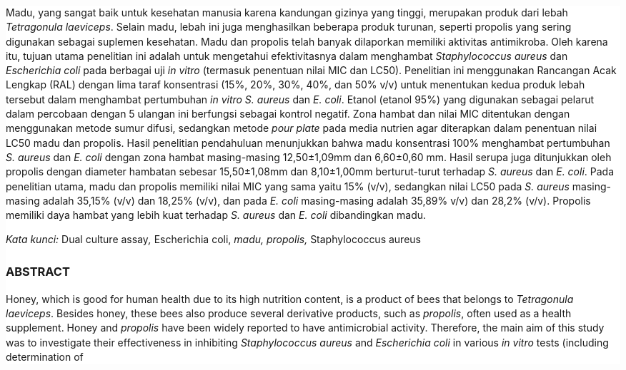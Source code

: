 <p><span class="font4">Madu, yang sangat baik untuk kesehatan manusia karena kandungan gizinya yang tinggi, merupakan produk dari lebah </span><span class="font4" style="font-style:italic;">Tetragonula laeviceps</span><span class="font4">. Selain madu, lebah ini juga menghasilkan beberapa produk turunan, seperti propolis yang sering digunakan sebagai suplemen kesehatan. Madu dan propolis telah banyak dilaporkan memiliki aktivitas antimikroba. Oleh karena itu, tujuan utama penelitian ini adalah untuk mengetahui efektivitasnya dalam menghambat </span><span class="font4" style="font-style:italic;">Staphylococcus aureus</span><span class="font4"> dan </span><span class="font4" style="font-style:italic;">Escherichia coli</span><span class="font4"> pada berbagai uji </span><span class="font4" style="font-style:italic;">in vitro</span><span class="font4"> (termasuk penentuan nilai MIC dan LC</span><span class="font2">50</span><span class="font4">). Penelitian ini menggunakan Rancangan Acak Lengkap (RAL) dengan lima taraf konsentrasi (15%, 20%, 30%, 40%, dan 50% v/v) untuk menentukan kedua produk lebah tersebut dalam menghambat pertumbuhan </span><span class="font4" style="font-style:italic;">in vitro S. aureus</span><span class="font4"> dan </span><span class="font4" style="font-style:italic;">E. coli</span><span class="font4">. Etanol (etanol 95%) yang digunakan sebagai pelarut dalam percobaan dengan 5 ulangan ini berfungsi sebagai kontrol negatif. Zona hambat dan nilai MIC ditentukan dengan menggunakan metode sumur difusi, sedangkan metode </span><span class="font4" style="font-style:italic;">pour plate</span><span class="font4"> pada media nutrien agar diterapkan dalam penentuan nilai LC</span><span class="font2">50 </span><span class="font4">madu dan propolis. Hasil penelitian pendahuluan menunjukkan bahwa madu konsentrasi 100% menghambat pertumbuhan </span><span class="font4" style="font-style:italic;">S. aureus </span><span class="font4">dan </span><span class="font4" style="font-style:italic;">E. coli</span><span class="font4"> dengan zona hambat masing-masing 12,50±1,09mm dan 6,60±0,60 mm. Hasil serupa juga ditunjukkan oleh propolis dengan diameter hambatan sebesar 15,50±1,08mm dan 8,10±1,00mm berturut-turut terhadap </span><span class="font4" style="font-style:italic;">S. aureus</span><span class="font4"> dan </span><span class="font4" style="font-style:italic;">E. coli</span><span class="font4">. Pada penelitian utama, madu dan propolis memiliki nilai MIC yang sama yaitu 15% (v/v), sedangkan nilai LC</span><span class="font2">50 </span><span class="font4">pada </span><span class="font4" style="font-style:italic;">S. aureus</span><span class="font4"> masing-masing adalah 35,15% (v/v) dan 18,25% (v/v), dan pada </span><span class="font4" style="font-style:italic;">E. coli</span><span class="font4"> masing-masing adalah 35,89% v/v) dan 28,2% (v/v). Propolis memiliki daya hambat yang lebih kuat terhadap </span><span class="font4" style="font-style:italic;">S. aureus</span><span class="font4"> dan </span><span class="font4" style="font-style:italic;">E. coli</span><span class="font4"> dibandingkan madu.</span></p>
<p><span class="font4" style="font-style:italic;">Kata kunci:</span><span class="font4"> Dual culture assay</span><span class="font4" style="font-style:italic;">,</span><span class="font4"> Escherichia coli, </span><span class="font4" style="font-style:italic;">madu, propolis,</span><span class="font4"> Staphylococcus aureus</span></p>
<h3><a name="bookmark6"></a><span class="font4" style="font-weight:bold;"><a name="bookmark7"></a>ABSTRACT</span></h3>
<p><span class="font4">Honey, which is good for human health due to its high nutrition content, is a product of bees that belongs to </span><span class="font4" style="font-style:italic;">Tetragonula laeviceps</span><span class="font4">. Besides honey, these bees also produce several derivative products, such as </span><span class="font4" style="font-style:italic;">propolis</span><span class="font4">, often used as a health supplement. Honey and </span><span class="font4" style="font-style:italic;">propolis</span><span class="font4"> have been widely reported to have antimicrobial activity. Therefore, the main aim of this study was to investigate their effectiveness in inhibiting </span><span class="font4" style="font-style:italic;">Staphylococcus aureus</span><span class="font4"> and </span><span class="font4" style="font-style:italic;">Escherichia coli</span><span class="font4"> in various </span><span class="font4" style="font-style:italic;">in vitro</span><span class="font4"> tests (including determination of</span></p>